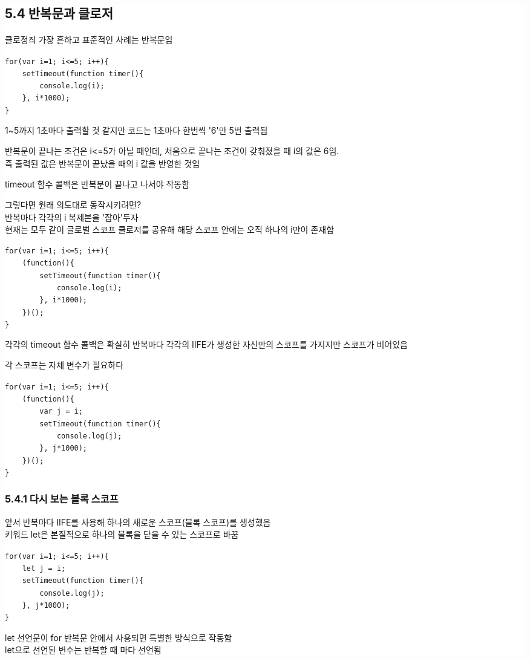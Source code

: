 
## 5.4 반복문과 클로저
클로정즤 가장 흔하고 표준적인 사례는 반복문임
```
for(var i=1; i<=5; i++){
    setTimeout(function timer(){
        console.log(i);
    }, i*1000);
}
```
1~5까지 1초마다 출력할 것 같지만 코드는 1초마다 한번씩 '6'만 5번 출력됨

반복문이 끝나는 조건은 i<=5가 아닐 때인데, 처음으로 끝나는 조건이 갖춰졌을 때 i의 값은 6임.  
즉 출력된 값은 반복문이 끝났을 때의 i 값을 반영한 것임

timeout 함수 콜백은 반복문이 끝나고 나서야 작동함

그렇다면 원래 의도대로 동작시키려면?  
반복마다 각각의 i 복제본을 '잡아'두자  
현재는 모두 같이 글로벌 스코프 클로저를 공유해 해당 스코프 안에는 오직 하나의 i만이 존재함
```
for(var i=1; i<=5; i++){
    (function(){
        setTimeout(function timer(){
            console.log(i);
        }, i*1000);
    })();
}
```
각각의 timeout 함수 콜백은 확실히 반복마다 각각의 IIFE가 생성한 자신만의 스코프를 가지지만 스코프가 비어있음

각 스코프는 자체 변수가 필요하다
```
for(var i=1; i<=5; i++){
    (function(){
        var j = i;
        setTimeout(function timer(){
            console.log(j);
        }, j*1000);
    })();
}
```

### 5.4.1 다시 보는 블록 스코프
앞서 반복마다 IIFE를 사용해 하나의 새로운 스코프(블록 스코프)를 생성했음  
키워드 let은 본질적으로 하나의 블록을 닫을 수 있는 스코프로 바꿈
```
for(var i=1; i<=5; i++){
    let j = i;
    setTimeout(function timer(){
        console.log(j);
    }, j*1000);    
}
```
let 선언문이 for 반복문 안에서 사용되면 특별한 방식으로 작동함  
let으로 선언된 변수는 반복할 때 마다 선언됨
